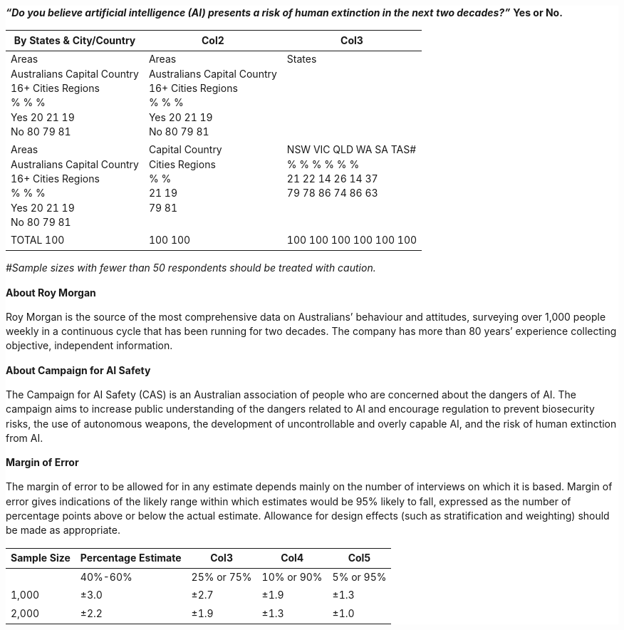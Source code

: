 
_**“Do you believe artificial intelligence (AI) presents a risk of human extinction in the next**_
_**two decades?”**_ **Yes or No.**





|By States & City/Country|Col2|Col3|
|---|---|---|
|Areas<br>Australians Capital Country<br>16+ Cities Regions<br>% % %<br>Yes 20 21 19<br>No 80 79 81|Areas<br>Australians Capital Country<br>16+ Cities Regions<br>% % %<br>Yes 20 21 19<br>No 80 79 81|States|
|Areas<br>Australians Capital Country<br>16+ Cities Regions<br>% % %<br>Yes 20 21 19<br>No 80 79 81|Capital Country<br>Cities Regions<br>% %<br>21 19<br>79 81|NSW VIC QLD WA SA TAS#<br>% % % % % %<br>21 22 14 26 14 37<br>79 78 86 74 86 63|
|TOTAL 100|100 100|100 100 100 100 100 100|


_#Sample sizes with fewer than 50 respondents should be treated with caution._

**About Roy Morgan**

Roy Morgan is the source of the most comprehensive data on Australians’ behaviour and attitudes,
surveying over 1,000 people weekly in a continuous cycle that has been running for two decades. The
company has more than 80 years’ experience collecting objective, independent information.

**About Campaign for AI Safety**

The Campaign for AI Safety (CAS) is an Australian association of people who are concerned about the
dangers of AI. The campaign aims to increase public understanding of the dangers related to AI and
encourage regulation to prevent biosecurity risks, the use of autonomous weapons, the development of
uncontrollable and overly capable AI, and the risk of human extinction from AI.

**Margin of Error**

The margin of error to be allowed for in any estimate depends mainly on the number of interviews on which
it is based. Margin of error gives indications of the likely range within which estimates would be 95% likely
to fall, expressed as the number of percentage points above or below the actual estimate. Allowance for
design effects (such as stratification and weighting) should be made as appropriate.

|Sample Size|Percentage Estimate|Col3|Col4|Col5|
|---|---|---|---|---|
||40%-60%|25% or 75%|10% or 90%|5% or 95%|
|1,000|±3.0|±2.7|±1.9|±1.3|
|2,000|±2.2|±1.9|±1.3|±1.0|



